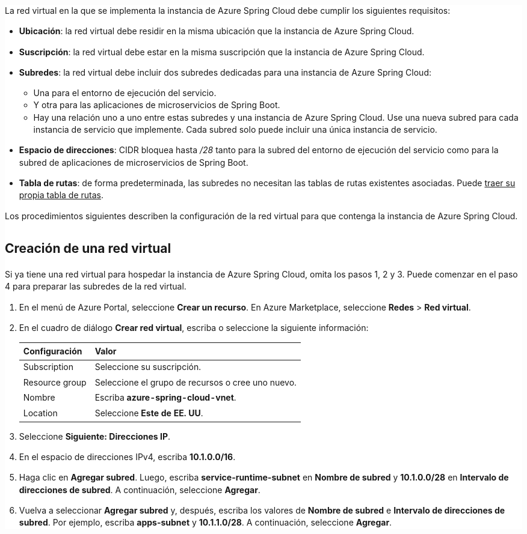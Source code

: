 La red virtual en la que se implementa la instancia de Azure Spring Cloud debe cumplir los siguientes requisitos:

* **Ubicación**: la red virtual debe residir en la misma ubicación que la instancia de Azure Spring Cloud.
* **Suscripción**: la red virtual debe estar en la misma suscripción que la instancia de Azure Spring Cloud.
* **Subredes**: la red virtual debe incluir dos subredes dedicadas para una instancia de Azure Spring Cloud:

    * Una para el entorno de ejecución del servicio.
    * Y otra para las aplicaciones de microservicios de Spring Boot.
    * Hay una relación uno a uno entre estas subredes y una instancia de Azure Spring Cloud. Use una nueva subred para cada instancia de servicio que implemente. Cada subred solo puede incluir una única instancia de servicio.
* **Espacio de direcciones**: CIDR bloquea hasta */28* tanto para la subred del entorno de ejecución del servicio como para la subred de aplicaciones de microservicios de Spring Boot.
* **Tabla de rutas**: de forma predeterminada, las subredes no necesitan las tablas de rutas existentes asociadas. Puede [traer su propia tabla de rutas](#bring-your-own-route-table).

Los procedimientos siguientes describen la configuración de la red virtual para que contenga la instancia de Azure Spring Cloud.

## <a name="create-a-virtual-network"></a>Creación de una red virtual

Si ya tiene una red virtual para hospedar la instancia de Azure Spring Cloud, omita los pasos 1, 2 y 3. Puede comenzar en el paso 4 para preparar las subredes de la red virtual.

1. En el menú de Azure Portal, seleccione **Crear un recurso**. En Azure Marketplace, seleccione **Redes** > **Red virtual**.

1. En el cuadro de diálogo **Crear red virtual**, escriba o seleccione la siguiente información:

    |Configuración          |Valor                                             |
    |-----------------|--------------------------------------------------|
    |Subscription     |Seleccione su suscripción.                         |
    |Resource group   |Seleccione el grupo de recursos o cree uno nuevo.  |
    |Nombre             |Escriba **azure-spring-cloud-vnet**.                 |
    |Location         |Seleccione **Este de EE. UU**.                               |

1. Seleccione **Siguiente: Direcciones IP**.

1. En el espacio de direcciones IPv4, escriba **10.1.0.0/16**.

1. Haga clic en **Agregar subred**. Luego, escriba **service-runtime-subnet** en **Nombre de subred** y **10.1.0.0/28** en **Intervalo de direcciones de subred**. A continuación, seleccione **Agregar**.

1. Vuelva a seleccionar **Agregar subred** y, después, escriba los valores de **Nombre de subred** e **Intervalo de direcciones de subred**. Por ejemplo, escriba **apps-subnet** y **10.1.1.0/28**. A continuación, seleccione **Agregar**.
